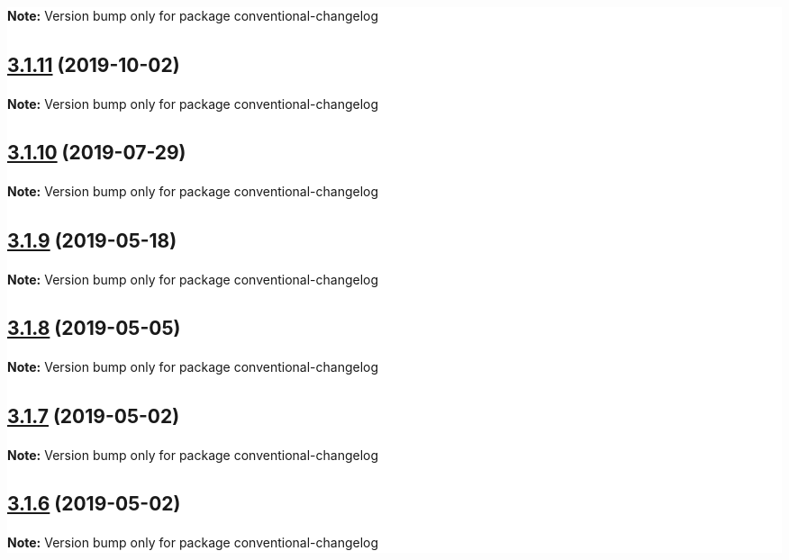 **Note:** Version bump only for package conventional-changelog





## [3.1.11](https://github.com/conventional-changelog/conventional-changelog/compare/conventional-changelog@3.1.10...conventional-changelog@3.1.11) (2019-10-02)

**Note:** Version bump only for package conventional-changelog





## [3.1.10](https://github.com/conventional-changelog/conventional-changelog/compare/conventional-changelog@3.1.9...conventional-changelog@3.1.10) (2019-07-29)

**Note:** Version bump only for package conventional-changelog





## [3.1.9](https://github.com/conventional-changelog/conventional-changelog/compare/conventional-changelog@3.1.8...conventional-changelog@3.1.9) (2019-05-18)

**Note:** Version bump only for package conventional-changelog





## [3.1.8](https://github.com/conventional-changelog/conventional-changelog/compare/conventional-changelog@3.1.7...conventional-changelog@3.1.8) (2019-05-05)

**Note:** Version bump only for package conventional-changelog





## [3.1.7](https://github.com/conventional-changelog/conventional-changelog/compare/conventional-changelog@3.1.6...conventional-changelog@3.1.7) (2019-05-02)

**Note:** Version bump only for package conventional-changelog





## [3.1.6](https://github.com/conventional-changelog/conventional-changelog/compare/conventional-changelog@3.1.5...conventional-changelog@3.1.6) (2019-05-02)

**Note:** Version bump only for package conventional-changelog

